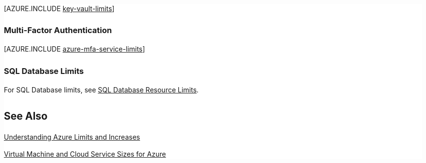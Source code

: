 [AZURE.INCLUDE [key-vault-limits](../includes/key-vault-limits.md)]

### Multi-Factor Authentication
[AZURE.INCLUDE [azure-mfa-service-limits](../includes/azure-mfa-service-limits.md)]

### SQL Database Limits

For SQL Database limits, see [SQL Database Resource Limits](sql-database/sql-database-resource-limits.md).

## See Also

[Understanding Azure Limits and Increases](http://azure.microsoft.com/blog/2014/06/04/azure-limits-quotas-increase-requests/)

[Virtual Machine and Cloud Service Sizes for Azure](http://msdn.microsoft.com/zh-cn/library/azure/dn197896.aspx)
